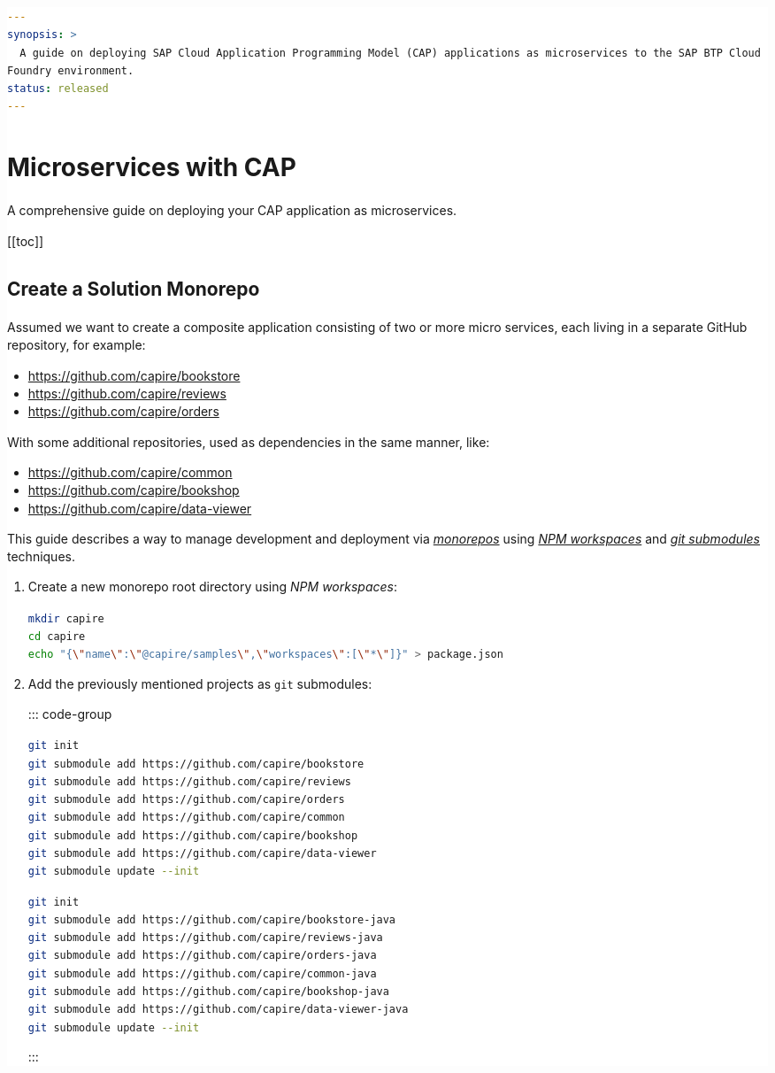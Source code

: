 ```yaml
---
synopsis: >
  A guide on deploying SAP Cloud Application Programming Model (CAP) applications as microservices to the SAP BTP Cloud Foundry environment.
status: released
---
```


# Microservices with CAP

A comprehensive guide on deploying your CAP application as microservices.

[[toc]]


## Create a Solution Monorepo

Assumed we want to create a composite application consisting of two or more micro services, each living in a separate GitHub repository, for example:

- https://github.com/capire/bookstore
- https://github.com/capire/reviews
- https://github.com/capire/orders

With some additional repositories, used as dependencies in the same manner, like:

- https://github.com/capire/common
- https://github.com/capire/bookshop
- https://github.com/capire/data-viewer

This guide describes a way to manage development and deployment via *[monorepos](https://en.wikipedia.org/wiki/Monorepo)* using *[NPM workspaces](https://docs.npmjs.com/cli/using-npm/workspaces)* and *[git submodules](https://git-scm.com/book/en/v2/Git-Tools-Submodules)* techniques.

1. Create a new monorepo root directory using *NPM workspaces*:

   ```sh
   mkdir capire
   cd capire
   echo "{\"name\":\"@capire/samples\",\"workspaces\":[\"*\"]}" > package.json
   ```

2. Add the previously mentioned projects as `git` submodules:

   ::: code-group
   ```sh [Node.js]
   git init
   git submodule add https://github.com/capire/bookstore
   git submodule add https://github.com/capire/reviews
   git submodule add https://github.com/capire/orders
   git submodule add https://github.com/capire/common
   git submodule add https://github.com/capire/bookshop
   git submodule add https://github.com/capire/data-viewer
   git submodule update --init
   ```
   ```sh [Java]
   git init
   git submodule add https://github.com/capire/bookstore-java
   git submodule add https://github.com/capire/reviews-java
   git submodule add https://github.com/capire/orders-java
   git submodule add https://github.com/capire/common-java
   git submodule add https://github.com/capire/bookshop-java
   git submodule add https://github.com/capire/data-viewer-java
   git submodule update --init
   ```
   :::
